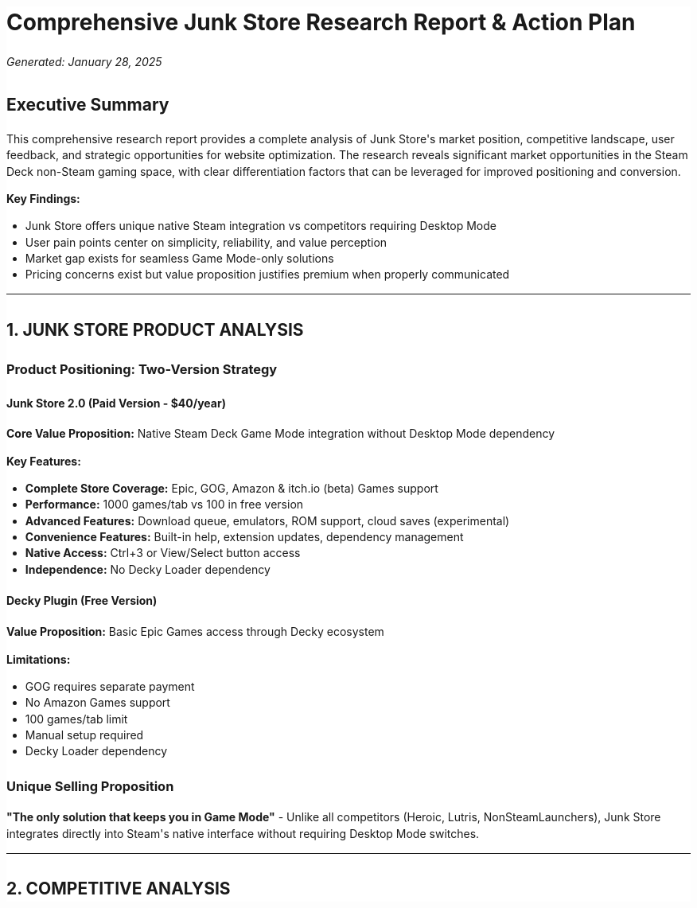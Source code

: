 # Comprehensive Junk Store Research Report & Action Plan
*Generated: January 28, 2025*

## Executive Summary

This comprehensive research report provides a complete analysis of Junk Store's market position, competitive landscape, user feedback, and strategic opportunities for website optimization. The research reveals significant market opportunities in the Steam Deck non-Steam gaming space, with clear differentiation factors that can be leveraged for improved positioning and conversion.

**Key Findings:**
- Junk Store offers unique native Steam integration vs competitors requiring Desktop Mode
- User pain points center on simplicity, reliability, and value perception
- Market gap exists for seamless Game Mode-only solutions
- Pricing concerns exist but value proposition justifies premium when properly communicated

---

## 1. JUNK STORE PRODUCT ANALYSIS

### Product Positioning: Two-Version Strategy

#### Junk Store 2.0 (Paid Version - $40/year)
**Core Value Proposition:** Native Steam Deck Game Mode integration without Desktop Mode dependency

**Key Features:**
- **Complete Store Coverage:** Epic, GOG, Amazon & itch.io (beta) Games support
- **Performance:** 1000 games/tab vs 100 in free version
- **Advanced Features:** Download queue, emulators, ROM support, cloud saves (experimental)
- **Convenience Features:** Built-in help, extension updates, dependency management
- **Native Access:** Ctrl+3 or View/Select button access
- **Independence:** No Decky Loader dependency

#### Decky Plugin (Free Version)
**Value Proposition:** Basic Epic Games access through Decky ecosystem

**Limitations:**
- GOG requires separate payment
- No Amazon Games support
- 100 games/tab limit
- Manual setup required
- Decky Loader dependency

### Unique Selling Proposition
**"The only solution that keeps you in Game Mode"** - Unlike all competitors (Heroic, Lutris, NonSteamLaunchers), Junk Store integrates directly into Steam's native interface without requiring Desktop Mode switches.

---

## 2. COMPETITIVE ANALYSIS
